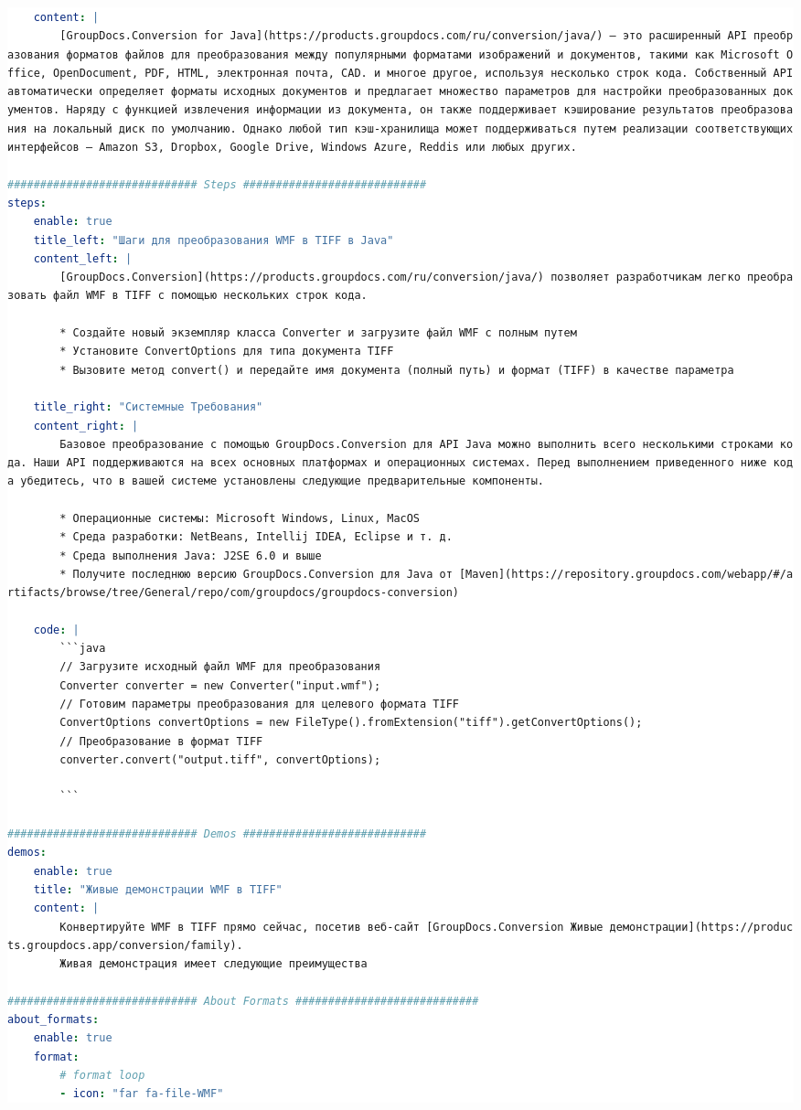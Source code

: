 ```yaml
    content: |
        [GroupDocs.Conversion for Java](https://products.groupdocs.com/ru/conversion/java/) — это расширенный API преобразования форматов файлов для преобразования между популярными форматами изображений и документов, такими как Microsoft Office, OpenDocument, PDF, HTML, электронная почта, CAD. и многое другое, используя несколько строк кода. Собственный API автоматически определяет форматы исходных документов и предлагает множество параметров для настройки преобразованных документов. Наряду с функцией извлечения информации из документа, он также поддерживает кэширование результатов преобразования на локальный диск по умолчанию. Однако любой тип кэш-хранилища может поддерживаться путем реализации соответствующих интерфейсов — Amazon S3, Dropbox, Google Drive, Windows Azure, Reddis или любых других.

############################# Steps ############################
steps:
    enable: true
    title_left: "Шаги для преобразования WMF в TIFF в Java"
    content_left: |
        [GroupDocs.Conversion](https://products.groupdocs.com/ru/conversion/java/) позволяет разработчикам легко преобразовать файл WMF в TIFF с помощью нескольких строк кода.

        * Создайте новый экземпляр класса Converter и загрузите файл WMF с полным путем
        * Установите ConvertOptions для типа документа TIFF
        * Вызовите метод convert() и передайте имя документа (полный путь) и формат (TIFF) в качестве параметра
        
    title_right: "Системные Требования"
    content_right: |
        Базовое преобразование с помощью GroupDocs.Conversion для API Java можно выполнить всего несколькими строками кода. Наши API поддерживаются на всех основных платформах и операционных системах. Перед выполнением приведенного ниже кода убедитесь, что в вашей системе установлены следующие предварительные компоненты.

        * Операционные системы: Microsoft Windows, Linux, MacOS
        * Среда разработки: NetBeans, Intellij IDEA, Eclipse и т. д.
        * Среда выполнения Java: J2SE 6.0 и выше
        * Получите последнюю версию GroupDocs.Conversion для Java от [Maven](https://repository.groupdocs.com/webapp/#/artifacts/browse/tree/General/repo/com/groupdocs/groupdocs-conversion)
        
    code: |
        ```java
        // Загрузите исходный файл WMF для преобразования
        Converter converter = new Converter("input.wmf");
        // Готовим параметры преобразования для целевого формата TIFF
        ConvertOptions convertOptions = new FileType().fromExtension("tiff").getConvertOptions();
        // Преобразование в формат TIFF
        converter.convert("output.tiff", convertOptions);
        
        ```
        
############################# Demos ############################
demos:
    enable: true
    title: "Живые демонстрации WMF в TIFF"
    content: |
        Конвертируйте WMF в TIFF прямо сейчас, посетив веб-сайт [GroupDocs.Conversion Живые демонстрации](https://products.groupdocs.app/conversion/family).
        Живая демонстрация имеет следующие преимущества
        
############################# About Formats ############################
about_formats:
    enable: true
    format:
        # format loop
        - icon: "far fa-file-WMF"
```